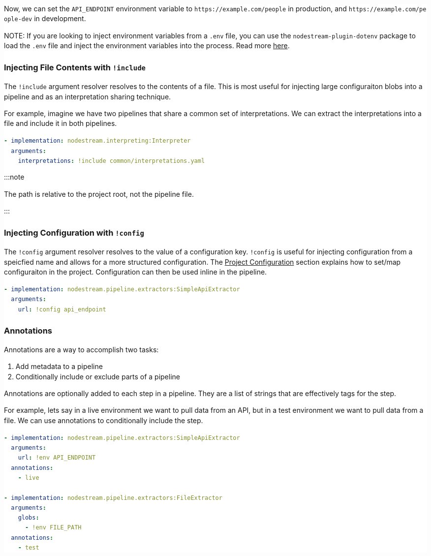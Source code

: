 Now, we can set the `API_ENDPOINT` environment variable to `https://example.com/people` in production, and `https://example.com/people-dev` in development.

NOTE: If you are looking to inject environment variables from a `.env` file, you can use the `nodestream-plugin-dotenv` package to load the `.env` file and inject the environment variables into the process.
Read more [here](../official-plugins/dotenv.md).

### Injecting File Contents with `!include`

The `!include` argument resolver resolves to the contents of a file.
This is most useful for injecting large configuraiton blobs into a pipeline and
as an interpretation sharing technique.

For example, imagine we have two pipelines that share a common set of interpretations.
We can extract the interpretations into a file and include it in both pipelines.

```yaml
- implementation: nodestream.interpreting:Interpreter
  arguments:
    interpretations: !include common/interpretations.yaml
```

:::note 

The path is relative to the project root, not the pipeline file.

:::

### Injecting Configuration with `!config`

The `!config` argument resolver resolves to the value of a configuration key.
`!config` is useful for injecting configuration from a speicfied name and allows for a more structured configuration.
The [Project Configuration](#configuring-projects) section explains how to set/map configuraiton in the project.
Configuration can then be used inline in the pipeline.

```yaml
- implementation: nodestream.pipeline.extractors:SimpleApiExtractor
  arguments:
    url: !config api_endpoint
```

### Annotations

Annotations are a way to accomplish two tasks:
1. Add metadata to a pipeline
2. Conditionally include or exclude parts of a pipeline

Annotations are optionally added to each step in a pipeline.
They are a list of strings that are effectively tags for the step.

For example, lets say in a live environment we want to pull data from an API, but in a test environment we want to pull data from a file. We can use annotations to conditionally include the step.

```yaml
- implementation: nodestream.pipeline.extractors:SimpleApiExtractor
  arguments:
    url: !env API_ENDPOINT
  annotations:
    - live

- implementation: nodestream.pipeline.extractors:FileExtractor
  arguments:
    globs:
      - !env FILE_PATH
  annotations:
    - test
```